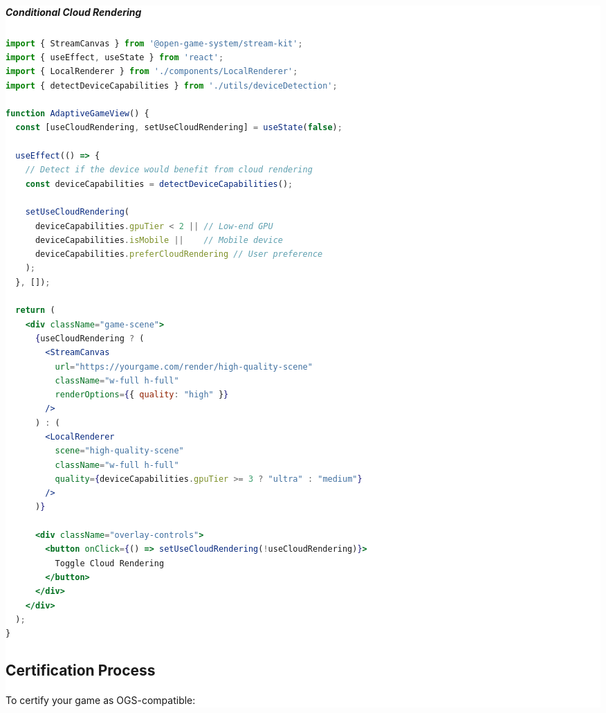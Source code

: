 ##### Conditional Cloud Rendering

```jsx
import { StreamCanvas } from '@open-game-system/stream-kit';
import { useEffect, useState } from 'react';
import { LocalRenderer } from './components/LocalRenderer';
import { detectDeviceCapabilities } from './utils/deviceDetection';

function AdaptiveGameView() {
  const [useCloudRendering, setUseCloudRendering] = useState(false);
  
  useEffect(() => {
    // Detect if the device would benefit from cloud rendering
    const deviceCapabilities = detectDeviceCapabilities();
    
    setUseCloudRendering(
      deviceCapabilities.gpuTier < 2 || // Low-end GPU
      deviceCapabilities.isMobile ||    // Mobile device
      deviceCapabilities.preferCloudRendering // User preference
    );
  }, []);
  
  return (
    <div className="game-scene">
      {useCloudRendering ? (
        <StreamCanvas 
          url="https://yourgame.com/render/high-quality-scene"
          className="w-full h-full"
          renderOptions={{ quality: "high" }}
        />
      ) : (
        <LocalRenderer 
          scene="high-quality-scene"
          className="w-full h-full"
          quality={deviceCapabilities.gpuTier >= 3 ? "ultra" : "medium"}
        />
      )}
      
      <div className="overlay-controls">
        <button onClick={() => setUseCloudRendering(!useCloudRendering)}>
          Toggle Cloud Rendering
        </button>
      </div>
    </div>
  );
}
```

## Certification Process

To certify your game as OGS-compatible:
